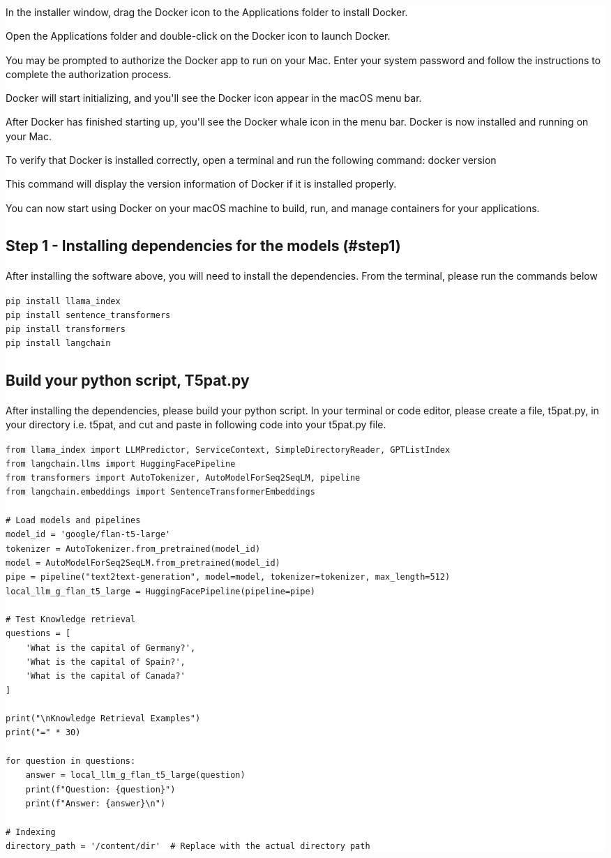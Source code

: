 In the installer window, drag the Docker icon to the Applications folder to install Docker.

Open the Applications folder and double-click on the Docker icon to launch Docker.

You may be prompted to authorize the Docker app to run on your Mac. Enter your system password and follow the instructions to complete the authorization process.

Docker will start initializing, and you'll see the Docker icon appear in the macOS menu bar.

After Docker has finished starting up, you'll see the Docker whale icon in the menu bar. Docker is now installed and running on your Mac.

To verify that Docker is installed correctly, open a terminal and run the following command: docker version

This command will display the version information of Docker if it is installed properly.

You can now start using Docker on your macOS machine to build, run, and manage containers for your applications.

## Step 1 - Installing dependencies for the models (#step1)

After installing the software above, you will need to install the dependencies.  From the terminal, please run the commands below

```
pip install llama_index
pip install sentence_transformers
pip install transformers
pip install langchain
```

## Build your python script, T5pat.py

After installing the dependencies, please build your python script.   In your terminal or code editor, please create a file, t5pat.py, in your directory i.e. t5pat, and cut and paste in following code into your t5pat.py file.

```
from llama_index import LLMPredictor, ServiceContext, SimpleDirectoryReader, GPTListIndex
from langchain.llms import HuggingFacePipeline
from transformers import AutoTokenizer, AutoModelForSeq2SeqLM, pipeline
from langchain.embeddings import SentenceTransformerEmbeddings

# Load models and pipelines
model_id = 'google/flan-t5-large'
tokenizer = AutoTokenizer.from_pretrained(model_id)
model = AutoModelForSeq2SeqLM.from_pretrained(model_id)
pipe = pipeline("text2text-generation", model=model, tokenizer=tokenizer, max_length=512)
local_llm_g_flan_t5_large = HuggingFacePipeline(pipeline=pipe)

# Test Knowledge retrieval
questions = [
    'What is the capital of Germany?',
    'What is the capital of Spain?',
    'What is the capital of Canada?'
]

print("\nKnowledge Retrieval Examples")
print("=" * 30)

for question in questions:
    answer = local_llm_g_flan_t5_large(question)
    print(f"Question: {question}")
    print(f"Answer: {answer}\n")

# Indexing
directory_path = '/content/dir'  # Replace with the actual directory path
```